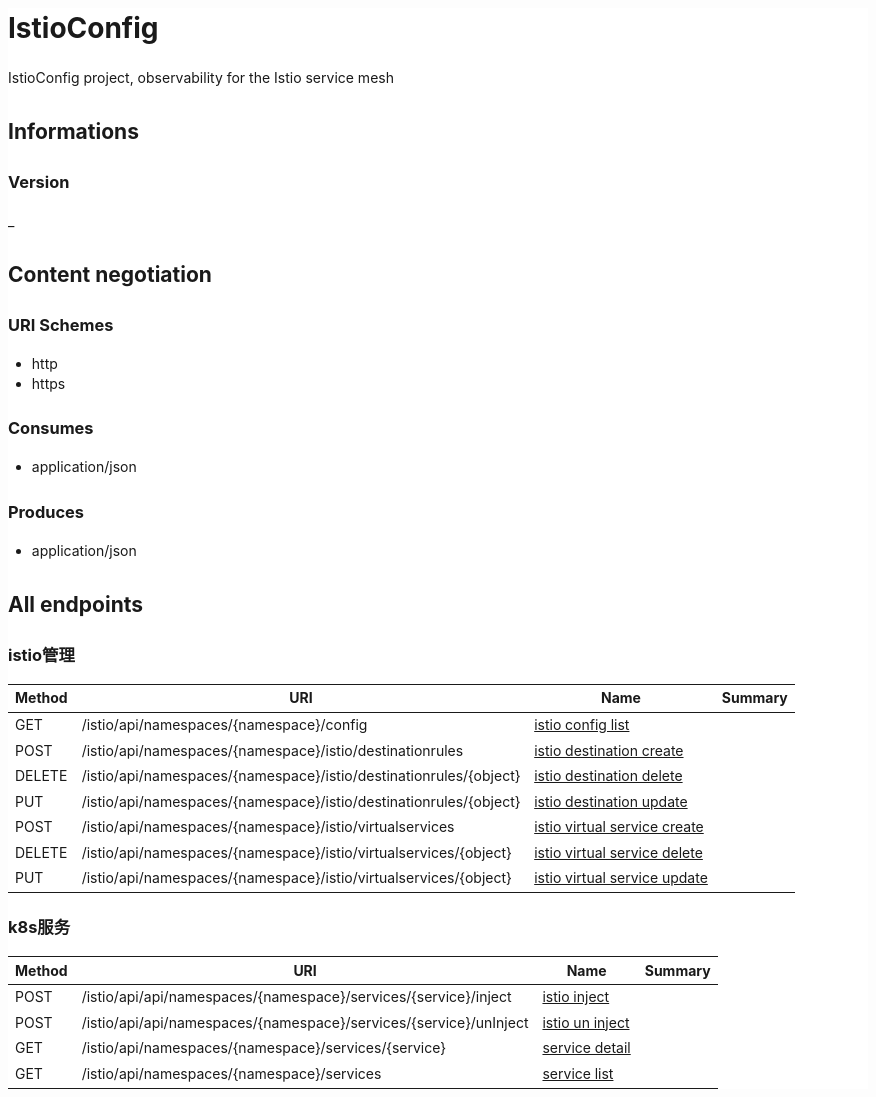 


# IstioConfig
IstioConfig project, observability for the Istio service mesh
  

## Informations

### Version

_

## Content negotiation

### URI Schemes
  * http
  * https

### Consumes
  * application/json

### Produces
  * application/json

## All endpoints

###  istio管理

| Method  | URI     | Name   | Summary |
|---------|---------|--------|---------|
| GET | /istio/api/namespaces/{namespace}/config | [istio config list](#istio-config-list) |  |
| POST | /istio/api/namespaces/{namespace}/istio/destinationrules | [istio destination create](#istio-destination-create) |  |
| DELETE | /istio/api/namespaces/{namespace}/istio/destinationrules/{object} | [istio destination delete](#istio-destination-delete) |  |
| PUT | /istio/api/namespaces/{namespace}/istio/destinationrules/{object} | [istio destination update](#istio-destination-update) |  |
| POST | /istio/api/namespaces/{namespace}/istio/virtualservices | [istio virtual service create](#istio-virtual-service-create) |  |
| DELETE | /istio/api/namespaces/{namespace}/istio/virtualservices/{object} | [istio virtual service delete](#istio-virtual-service-delete) |  |
| PUT | /istio/api/namespaces/{namespace}/istio/virtualservices/{object} | [istio virtual service update](#istio-virtual-service-update) |  |
  


###  k8s服务

| Method  | URI     | Name   | Summary |
|---------|---------|--------|---------|
| POST | /istio/api/api/namespaces/{namespace}/services/{service}/inject | [istio inject](#istio-inject) |  |
| POST | /istio/api/api/namespaces/{namespace}/services/{service}/unInject | [istio un inject](#istio-un-inject) |  |
| GET | /istio/api/namespaces/{namespace}/services/{service} | [service detail](#service-detail) |  |
| GET | /istio/api/namespaces/{namespace}/services | [service list](#service-list) |  |
  